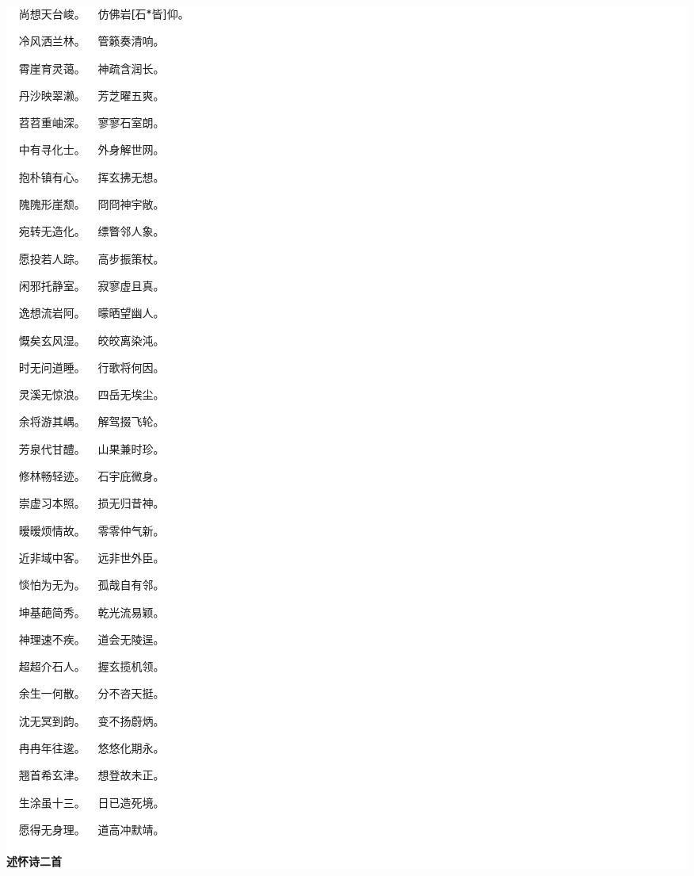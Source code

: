 &nbsp;&nbsp;&nbsp;&nbsp;尚想天台峻。&nbsp;&nbsp;&nbsp;&nbsp;仿佛岩[石\*皆]仰。

&nbsp;&nbsp;&nbsp;&nbsp;冷风洒兰林。&nbsp;&nbsp;&nbsp;&nbsp;管籁奏清响。

&nbsp;&nbsp;&nbsp;&nbsp;霄崖育灵蔼。&nbsp;&nbsp;&nbsp;&nbsp;神疏含润长。

&nbsp;&nbsp;&nbsp;&nbsp;丹沙映翠濑。&nbsp;&nbsp;&nbsp;&nbsp;芳芝曜五爽。

&nbsp;&nbsp;&nbsp;&nbsp;苕苕重岫深。&nbsp;&nbsp;&nbsp;&nbsp;寥寥石室朗。

&nbsp;&nbsp;&nbsp;&nbsp;中有寻化士。&nbsp;&nbsp;&nbsp;&nbsp;外身解世网。

&nbsp;&nbsp;&nbsp;&nbsp;抱朴镇有心。&nbsp;&nbsp;&nbsp;&nbsp;挥玄拂无想。

&nbsp;&nbsp;&nbsp;&nbsp;隗隗形崖颓。&nbsp;&nbsp;&nbsp;&nbsp;冏冏神宇敞。

&nbsp;&nbsp;&nbsp;&nbsp;宛转无造化。&nbsp;&nbsp;&nbsp;&nbsp;缥瞥邻人象。

&nbsp;&nbsp;&nbsp;&nbsp;愿投若人踪。&nbsp;&nbsp;&nbsp;&nbsp;高步振策杖。



&nbsp;&nbsp;&nbsp;&nbsp;闲邪托静室。&nbsp;&nbsp;&nbsp;&nbsp;寂寥虚且真。

&nbsp;&nbsp;&nbsp;&nbsp;逸想流岩阿。&nbsp;&nbsp;&nbsp;&nbsp;曚晒望幽人。

&nbsp;&nbsp;&nbsp;&nbsp;慨矣玄风湿。&nbsp;&nbsp;&nbsp;&nbsp;皎皎离染沌。

&nbsp;&nbsp;&nbsp;&nbsp;时无问道睡。&nbsp;&nbsp;&nbsp;&nbsp;行歌将何因。

&nbsp;&nbsp;&nbsp;&nbsp;灵溪无惊浪。&nbsp;&nbsp;&nbsp;&nbsp;四岳无埃尘。

&nbsp;&nbsp;&nbsp;&nbsp;余将游其嵎。&nbsp;&nbsp;&nbsp;&nbsp;解驾掇飞轮。

&nbsp;&nbsp;&nbsp;&nbsp;芳泉代甘醴。&nbsp;&nbsp;&nbsp;&nbsp;山果兼时珍。

&nbsp;&nbsp;&nbsp;&nbsp;修林畅轻迹。&nbsp;&nbsp;&nbsp;&nbsp;石宇庇微身。

&nbsp;&nbsp;&nbsp;&nbsp;崇虚习本照。&nbsp;&nbsp;&nbsp;&nbsp;损无归昔神。

&nbsp;&nbsp;&nbsp;&nbsp;暧暧烦情故。&nbsp;&nbsp;&nbsp;&nbsp;零零仲气新。

&nbsp;&nbsp;&nbsp;&nbsp;近非域中客。&nbsp;&nbsp;&nbsp;&nbsp;远非世外臣。

&nbsp;&nbsp;&nbsp;&nbsp;惔怕为无为。&nbsp;&nbsp;&nbsp;&nbsp;孤哉自有邻。

&nbsp;&nbsp;&nbsp;&nbsp;坤基葩简秀。&nbsp;&nbsp;&nbsp;&nbsp;乾光流易颖。

&nbsp;&nbsp;&nbsp;&nbsp;神理速不疾。&nbsp;&nbsp;&nbsp;&nbsp;道会无陵逞。

&nbsp;&nbsp;&nbsp;&nbsp;超超介石人。&nbsp;&nbsp;&nbsp;&nbsp;握玄揽机领。

&nbsp;&nbsp;&nbsp;&nbsp;余生一何散。&nbsp;&nbsp;&nbsp;&nbsp;分不咨天挺。

&nbsp;&nbsp;&nbsp;&nbsp;沈无冥到韵。&nbsp;&nbsp;&nbsp;&nbsp;变不扬蔚炳。

&nbsp;&nbsp;&nbsp;&nbsp;冉冉年往逡。&nbsp;&nbsp;&nbsp;&nbsp;悠悠化期永。

&nbsp;&nbsp;&nbsp;&nbsp;翘首希玄津。&nbsp;&nbsp;&nbsp;&nbsp;想登故未正。

&nbsp;&nbsp;&nbsp;&nbsp;生涂虽十三。&nbsp;&nbsp;&nbsp;&nbsp;日已造死境。

&nbsp;&nbsp;&nbsp;&nbsp;愿得无身理。&nbsp;&nbsp;&nbsp;&nbsp;道高冲默靖。

#### 述怀诗二首
